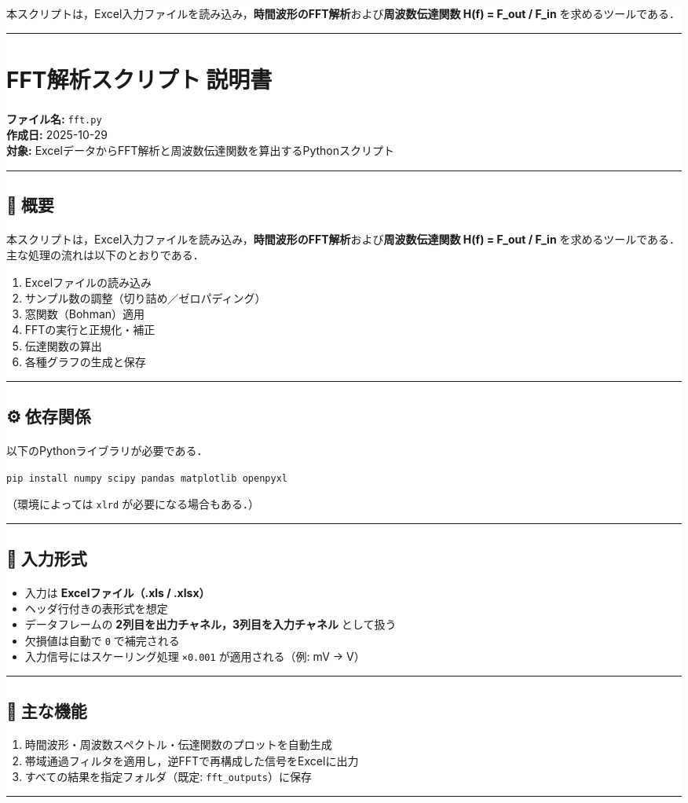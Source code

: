 本スクリプトは，Excel入力ファイルを読み込み，**時間波形のFFT解析**および**周波数伝達関数 H(f) = F_out / F_in** を求めるツールである．  

---

# FFT解析スクリプト 説明書

**ファイル名:** `fft.py`  
**作成日:** 2025-10-29  
**対象:** ExcelデータからFFT解析と周波数伝達関数を算出するPythonスクリプト  

---

## 🧭 概要

本スクリプトは，Excel入力ファイルを読み込み，**時間波形のFFT解析**および**周波数伝達関数 H(f) = F_out / F_in** を求めるツールである．  
主な処理の流れは以下のとおりである．

1. Excelファイルの読み込み  
2. サンプル数の調整（切り詰め／ゼロパディング）  
3. 窓関数（Bohman）適用  
4. FFTの実行と正規化・補正  
5. 伝達関数の算出  
6. 各種グラフの生成と保存  

---

## ⚙️ 依存関係

以下のPythonライブラリが必要である．

```bash
pip install numpy scipy pandas matplotlib openpyxl
````

（環境によっては `xlrd` が必要になる場合もある．）

---

## 📂 入力形式

* 入力は **Excelファイル（.xls / .xlsx）**
* ヘッダ行付きの表形式を想定
* データフレームの **2列目を出力チャネル，3列目を入力チャネル** として扱う
* 欠損値は自動で `0` で補完される
* 入力信号にはスケーリング処理 `×0.001` が適用される（例: mV → V）

---

## 🚀 主な機能

1. 時間波形・周波数スペクトル・伝達関数のプロットを自動生成
2. 帯域通過フィルタを適用し，逆FFTで再構成した信号をExcelに出力
3. すべての結果を指定フォルダ（既定: `fft_outputs`）に保存

---